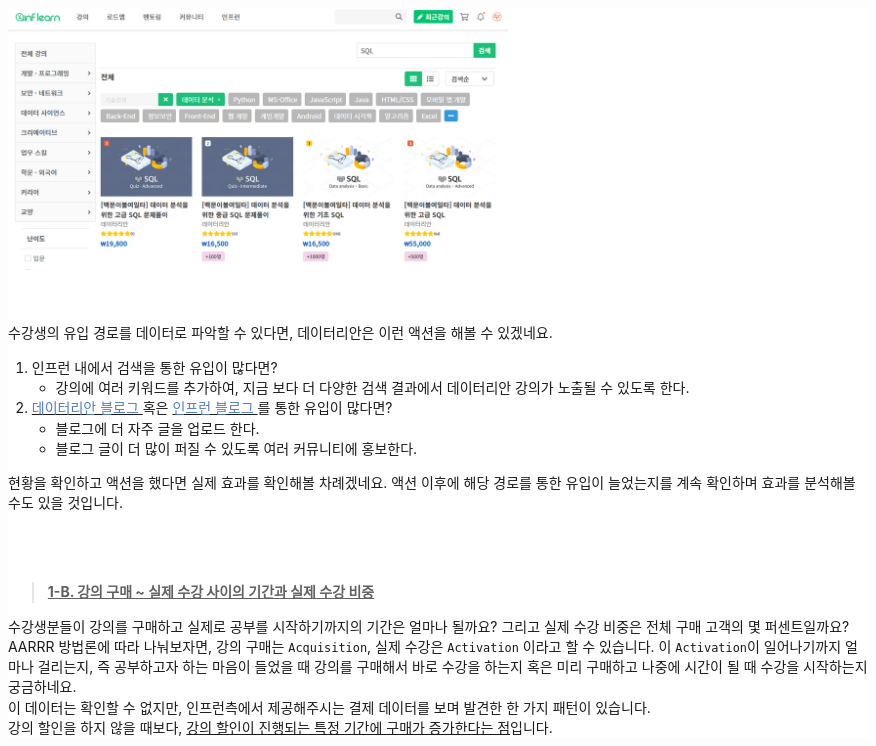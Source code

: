 <img src="./img/inflearn_sql_search_result.PNG" alt="인프런 내 SQL 검색 결과" width="500">
</p>

<br>

수강생의 유입 경로를 데이터로 파악할 수 있다면, 데이터리안은 이런 액션을 해볼 수 있겠네요. 
1. 인프런 내에서 검색을 통한 유입이 많다면? 
    - 강의에 여러 키워드를 추가하여, 지금 보다 더 다양한 검색 결과에서 데이터리안 강의가 노출될 수 있도록 한다.
2. [<span style = "color:#537ec5"> 데이터리안 블로그 </span>](https://datarian-kr.github.io/) 혹은 [<span style = "color:#537ec5"> 인프런 블로그 </span>](https://www.inflearn.com/users/@datarian/blogs)를 통한 유입이 많다면?
    - 블로그에 더 자주 글을 업로드 한다.
    - 블로그 글이 더 많이 퍼질 수 있도록 여러 커뮤니티에 홍보한다.

현황을 확인하고 액션을 했다면 실제 효과를 확인해볼 차례겠네요. 액션 이후에 해당 경로를 통한 유입이 늘었는지를 계속 확인하며 효과를 분석해볼 수도 있을 것입니다.



<br><br>

> **<ins>1-B. 강의 구매 ~ 실제 수강 사이의 기간과 실제 수강 비중</ins>**

수강생분들이 강의를 구매하고 실제로 공부를 시작하기까지의 기간은 얼마나 될까요? 그리고 실제 수강 비중은 전체 구매 고객의 몇 퍼센트일까요? <br>
AARRR 방법론에 따라 나눠보자면, 강의 구매는 `Acquisition`, 실제 수강은 `Activation` 이라고 할 수 있습니다. 이 `Activation`이 일어나기까지 얼마나 걸리는지, 즉 공부하고자 하는 마음이 들었을 때 강의를 구매해서 바로 수강을 하는지 혹은 미리 구매하고 나중에 시간이 될 때 수강을 시작하는지 궁금하네요.<br>
이 데이터는 확인할 수 없지만, 인프런측에서 제공해주시는 결제 데이터를 보며 발견한 한 가지 패턴이 있습니다. <br>
강의 할인을 하지 않을 때보다, <u>강의 할인이 진행되는 특정 기간에 구매가 증가한다는 점</u>입니다.
<br> 

<p align = center>